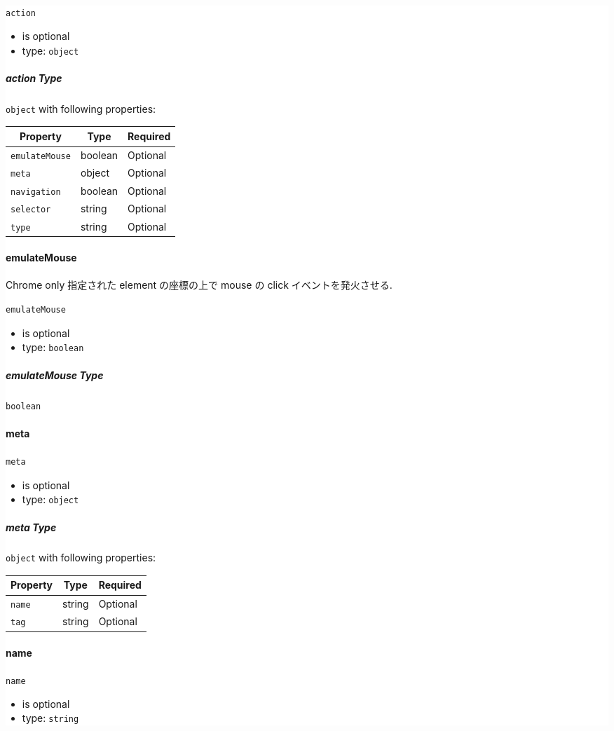 `action`

- is optional
- type: `object`

##### action Type

`object` with following properties:

| Property       | Type    | Required |
| -------------- | ------- | -------- |
| `emulateMouse` | boolean | Optional |
| `meta`         | object  | Optional |
| `navigation`   | boolean | Optional |
| `selector`     | string  | Optional |
| `type`         | string  | Optional |

#### emulateMouse

Chrome only 指定された element の座標の上で mouse の click イベントを発火させる.

`emulateMouse`

- is optional
- type: `boolean`

##### emulateMouse Type

`boolean`

#### meta

`meta`

- is optional
- type: `object`

##### meta Type

`object` with following properties:

| Property | Type   | Required |
| -------- | ------ | -------- |
| `name`   | string | Optional |
| `tag`    | string | Optional |

#### name

`name`

- is optional
- type: `string`
